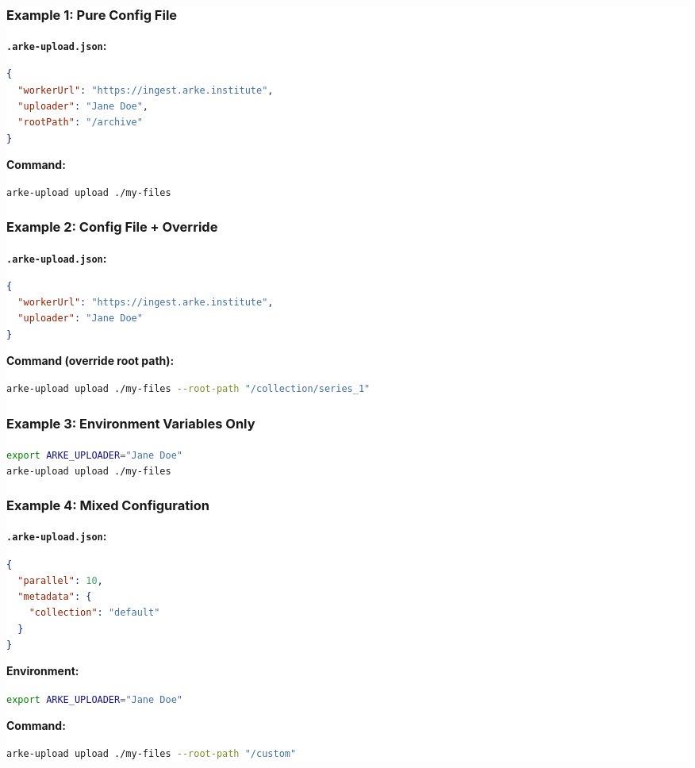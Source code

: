 ### Example 1: Pure Config File

**`.arke-upload.json`:**
```json
{
  "workerUrl": "https://ingest.arke.institute",
  "uploader": "Jane Doe",
  "rootPath": "/archive"
}
```

**Command:**
```bash
arke-upload upload ./my-files
```

### Example 2: Config File + Override

**`.arke-upload.json`:**
```json
{
  "workerUrl": "https://ingest.arke.institute",
  "uploader": "Jane Doe"
}
```

**Command (override root path):**
```bash
arke-upload upload ./my-files --root-path "/collection/series_1"
```

### Example 3: Environment Variables Only

```bash
export ARKE_UPLOADER="Jane Doe"
arke-upload upload ./my-files
```

### Example 4: Mixed Configuration

**`.arke-upload.json`:**
```json
{
  "parallel": 10,
  "metadata": {
    "collection": "default"
  }
}
```

**Environment:**
```bash
export ARKE_UPLOADER="Jane Doe"
```

**Command:**
```bash
arke-upload upload ./my-files --root-path "/custom"
```

